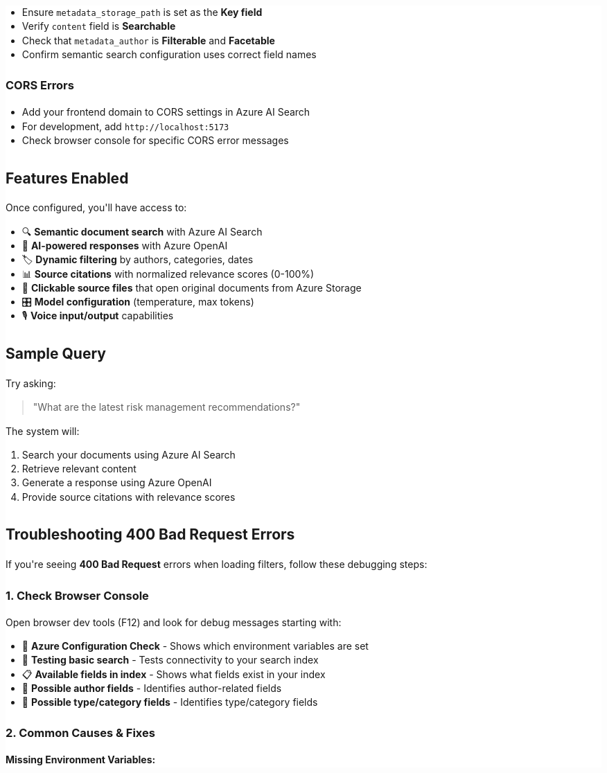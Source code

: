 - Ensure `metadata_storage_path` is set as the **Key field**
- Verify `content` field is **Searchable**
- Check that `metadata_author` is **Filterable** and **Facetable**
- Confirm semantic search configuration uses correct field names

### CORS Errors

- Add your frontend domain to CORS settings in Azure AI Search
- For development, add `http://localhost:5173`
- Check browser console for specific CORS error messages

## Features Enabled

Once configured, you'll have access to:

- 🔍 **Semantic document search** with Azure AI Search
- 🤖 **AI-powered responses** with Azure OpenAI
- 🏷️ **Dynamic filtering** by authors, categories, dates
- 📊 **Source citations** with normalized relevance scores (0-100%)
- 📁 **Clickable source files** that open original documents from Azure Storage
- 🎛️ **Model configuration** (temperature, max tokens)
- 🎙️ **Voice input/output** capabilities

## Sample Query

Try asking:

> "What are the latest risk management recommendations?"

The system will:

1. Search your documents using Azure AI Search
2. Retrieve relevant content
3. Generate a response using Azure OpenAI
4. Provide source citations with relevance scores

## Troubleshooting 400 Bad Request Errors

If you're seeing **400 Bad Request** errors when loading filters, follow these debugging steps:

### 1. Check Browser Console

Open browser dev tools (F12) and look for debug messages starting with:

- 🔧 **Azure Configuration Check** - Shows which environment variables are set
- 🧪 **Testing basic search** - Tests connectivity to your search index
- 📋 **Available fields in index** - Shows what fields exist in your index
- 👤 **Possible author fields** - Identifies author-related fields
- 📂 **Possible type/category fields** - Identifies type/category fields

### 2. Common Causes & Fixes

**Missing Environment Variables:**
